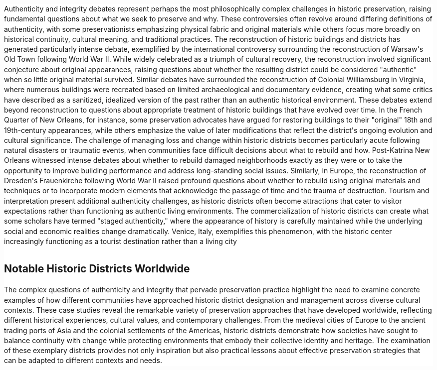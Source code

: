 Authenticity and integrity debates represent perhaps the most philosophically complex challenges in historic preservation, raising fundamental questions about what we seek to preserve and why. These controversies often revolve around differing definitions of authenticity, with some preservationists emphasizing physical fabric and original materials while others focus more broadly on historical continuity, cultural meaning, and traditional practices. The reconstruction of historic buildings and districts has generated particularly intense debate, exemplified by the international controversy surrounding the reconstruction of Warsaw's Old Town following World War II. While widely celebrated as a triumph of cultural recovery, the reconstruction involved significant conjecture about original appearances, raising questions about whether the resulting district could be considered "authentic" when so little original material survived. Similar debates have surrounded the reconstruction of Colonial Williamsburg in Virginia, where numerous buildings were recreated based on limited archaeological and documentary evidence, creating what some critics have described as a sanitized, idealized version of the past rather than an authentic historical environment. These debates extend beyond reconstruction to questions about appropriate treatment of historic buildings that have evolved over time. In the French Quarter of New Orleans, for instance, some preservation advocates have argued for restoring buildings to their "original" 18th and 19th-century appearances, while others emphasize the value of later modifications that reflect the district's ongoing evolution and cultural significance. The challenge of managing loss and change within historic districts becomes particularly acute following natural disasters or traumatic events, when communities face difficult decisions about what to rebuild and how. Post-Katrina New Orleans witnessed intense debates about whether to rebuild damaged neighborhoods exactly as they were or to take the opportunity to improve building performance and address long-standing social issues. Similarly, in Europe, the reconstruction of Dresden's Frauenkirche following World War II raised profound questions about whether to rebuild using original materials and techniques or to incorporate modern elements that acknowledge the passage of time and the trauma of destruction. Tourism and interpretation present additional authenticity challenges, as historic districts often become attractions that cater to visitor expectations rather than functioning as authentic living environments. The commercialization of historic districts can create what some scholars have termed "staged authenticity," where the appearance of history is carefully maintained while the underlying social and economic realities change dramatically. Venice, Italy, exemplifies this phenomenon, with the historic center increasingly functioning as a tourist destination rather than a living city

## Notable Historic Districts Worldwide

The complex questions of authenticity and integrity that pervade preservation practice highlight the need to examine concrete examples of how different communities have approached historic district designation and management across diverse cultural contexts. These case studies reveal the remarkable variety of preservation approaches that have developed worldwide, reflecting different historical experiences, cultural values, and contemporary challenges. From the medieval cities of Europe to the ancient trading ports of Asia and the colonial settlements of the Americas, historic districts demonstrate how societies have sought to balance continuity with change while protecting environments that embody their collective identity and heritage. The examination of these exemplary districts provides not only inspiration but also practical lessons about effective preservation strategies that can be adapted to different contexts and needs.
